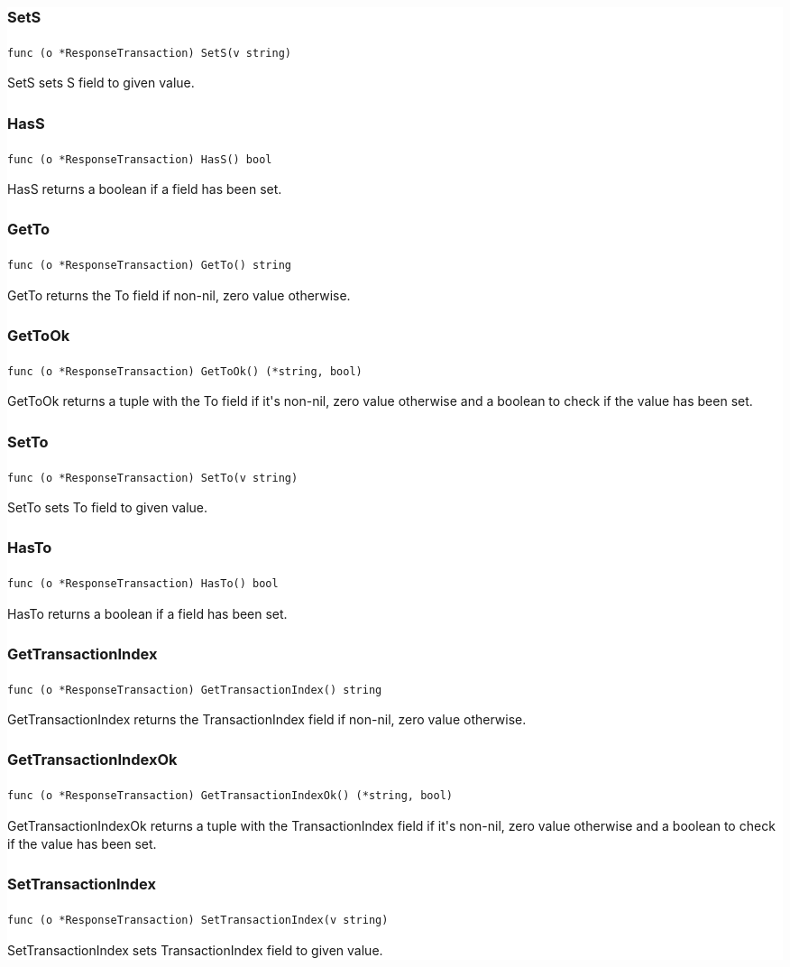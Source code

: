 ### SetS

`func (o *ResponseTransaction) SetS(v string)`

SetS sets S field to given value.

### HasS

`func (o *ResponseTransaction) HasS() bool`

HasS returns a boolean if a field has been set.

### GetTo

`func (o *ResponseTransaction) GetTo() string`

GetTo returns the To field if non-nil, zero value otherwise.

### GetToOk

`func (o *ResponseTransaction) GetToOk() (*string, bool)`

GetToOk returns a tuple with the To field if it's non-nil, zero value otherwise
and a boolean to check if the value has been set.

### SetTo

`func (o *ResponseTransaction) SetTo(v string)`

SetTo sets To field to given value.

### HasTo

`func (o *ResponseTransaction) HasTo() bool`

HasTo returns a boolean if a field has been set.

### GetTransactionIndex

`func (o *ResponseTransaction) GetTransactionIndex() string`

GetTransactionIndex returns the TransactionIndex field if non-nil, zero value otherwise.

### GetTransactionIndexOk

`func (o *ResponseTransaction) GetTransactionIndexOk() (*string, bool)`

GetTransactionIndexOk returns a tuple with the TransactionIndex field if it's non-nil, zero value otherwise
and a boolean to check if the value has been set.

### SetTransactionIndex

`func (o *ResponseTransaction) SetTransactionIndex(v string)`

SetTransactionIndex sets TransactionIndex field to given value.
